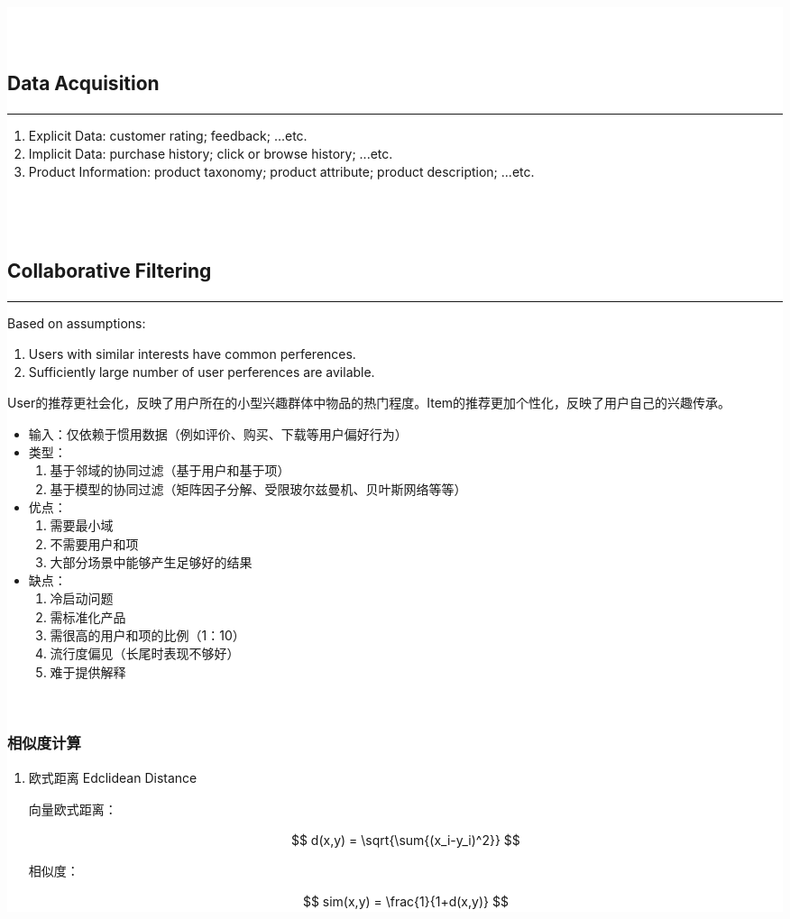 <br></br>



## Data Acquisition
----
1. Explicit Data: customer rating; feedback; ...etc.
2. Implicit Data: purchase history; click or browse history; ...etc.
3. Product Information: product taxonomy; product attribute; product description; ...etc.

<br></br>



## Collaborative Filtering
----
Based on assumptions:
1. Users with similar interests have common perferences.
2. Sufficiently large number of user perferences are avilable.

User的推荐更社会化，反映了用户所在的小型兴趣群体中物品的热门程度。Item的推荐更加个性化，反映了用户自己的兴趣传承。

* 输入：仅依赖于惯用数据（例如评价、购买、下载等用户偏好行为）
* 类型：
    1. 基于邻域的协同过滤（基于用户和基于项）
    2. 基于模型的协同过滤（矩阵因子分解、受限玻尔兹曼机、贝叶斯网络等等）
* 优点：
    1. 需要最小域
    2. 不需要用户和项
    3. 大部分场景中能够产生足够好的结果
* 缺点：
    1. 冷启动问题
    2. 需标准化产品
    3. 需很高的用户和项的比例（1：10）
    4. 流行度偏见（长尾时表现不够好）
    5. 难于提供解释


<br>


### 相似度计算
1. 欧式距离 Edclidean Distance

    向量欧式距离：

    $$
    d(x,y) = \sqrt{\sum{(x_i-y_i)^2}}
    $$

    相似度：

    $$
    sim(x,y) = \frac{1}{1+d(x,y)}
    $$
